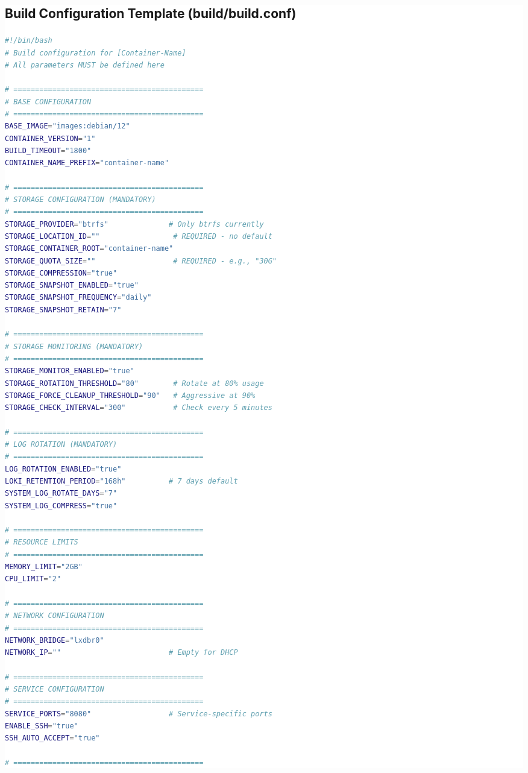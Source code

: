 ## Build Configuration Template (build/build.conf)

```bash
#!/bin/bash
# Build configuration for [Container-Name]
# All parameters MUST be defined here

# ============================================
# BASE CONFIGURATION
# ============================================
BASE_IMAGE="images:debian/12"
CONTAINER_VERSION="1"
BUILD_TIMEOUT="1800"
CONTAINER_NAME_PREFIX="container-name"

# ============================================
# STORAGE CONFIGURATION (MANDATORY)
# ============================================
STORAGE_PROVIDER="btrfs"              # Only btrfs currently
STORAGE_LOCATION_ID=""                 # REQUIRED - no default
STORAGE_CONTAINER_ROOT="container-name"
STORAGE_QUOTA_SIZE=""                  # REQUIRED - e.g., "30G"
STORAGE_COMPRESSION="true"
STORAGE_SNAPSHOT_ENABLED="true"
STORAGE_SNAPSHOT_FREQUENCY="daily"
STORAGE_SNAPSHOT_RETAIN="7"

# ============================================
# STORAGE MONITORING (MANDATORY)
# ============================================
STORAGE_MONITOR_ENABLED="true"
STORAGE_ROTATION_THRESHOLD="80"        # Rotate at 80% usage
STORAGE_FORCE_CLEANUP_THRESHOLD="90"   # Aggressive at 90%
STORAGE_CHECK_INTERVAL="300"           # Check every 5 minutes

# ============================================
# LOG ROTATION (MANDATORY)
# ============================================
LOG_ROTATION_ENABLED="true"
LOKI_RETENTION_PERIOD="168h"          # 7 days default
SYSTEM_LOG_ROTATE_DAYS="7"
SYSTEM_LOG_COMPRESS="true"

# ============================================
# RESOURCE LIMITS
# ============================================
MEMORY_LIMIT="2GB"
CPU_LIMIT="2"

# ============================================
# NETWORK CONFIGURATION
# ============================================
NETWORK_BRIDGE="lxdbr0"
NETWORK_IP=""                         # Empty for DHCP

# ============================================
# SERVICE CONFIGURATION
# ============================================
SERVICE_PORTS="8080"                  # Service-specific ports
ENABLE_SSH="true"
SSH_AUTO_ACCEPT="true"

# ============================================
```